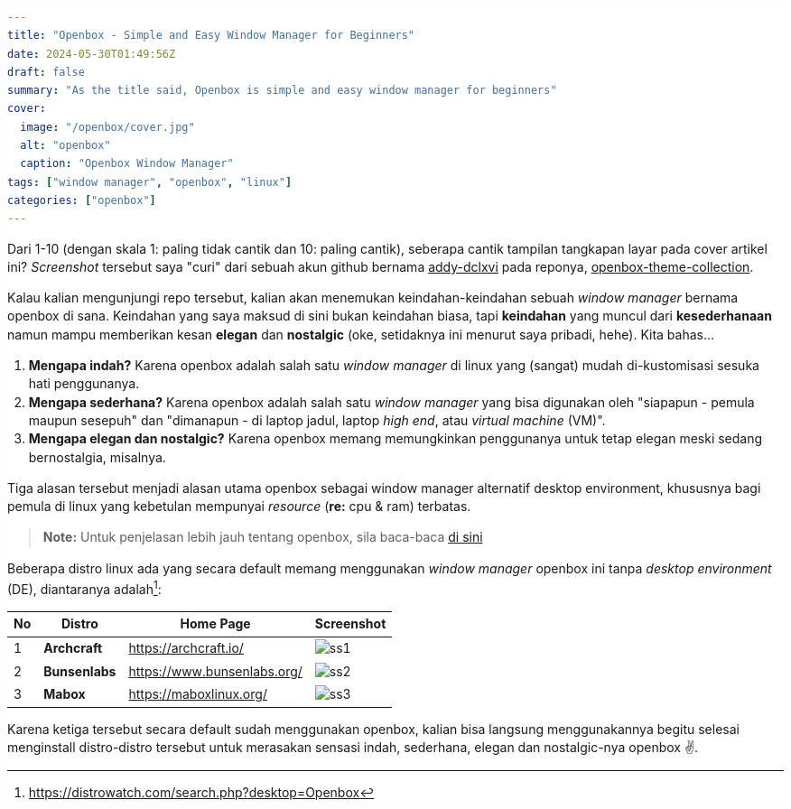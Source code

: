 ```yaml
---
title: "Openbox - Simple and Easy Window Manager for Beginners"
date: 2024-05-30T01:49:56Z
draft: false		
summary: "As the title said, Openbox is simple and easy window manager for beginners"
cover: 
  image: "/openbox/cover.jpg"
  alt: "openbox"
  caption: "Openbox Window Manager"
tags: ["window manager", "openbox", "linux"]
categories: ["openbox"]
---
```


Dari 1-10 (dengan skala 1: paling tidak cantik dan 10: paling cantik), seberapa cantik tampilan tangkapan layar pada cover artikel ini? *Screenshot* tersebut saya "curi" dari sebuah akun github bernama [addy-dclxvi](https://github.com/addy-dclxvi) pada reponya, [openbox-theme-collection](https://github.com/addy-dclxvi/openbox-theme-collections).

Kalau kalian mengunjungi repo tersebut, kalian akan menemukan keindahan-keindahan sebuah *window manager* bernama openbox di sana. Keindahan yang saya maksud di sini bukan keindahan biasa, tapi **keindahan** yang muncul dari **kesederhanaan** namun mampu memberikan kesan **elegan** dan **nostalgic** (oke, setidaknya ini menurut saya pribadi, hehe). Kita bahas...

1. **Mengapa indah?** Karena openbox adalah salah satu *window manager* di linux yang (sangat) mudah di-kustomisasi sesuka hati penggunanya.
2. **Mengapa sederhana?** Karena openbox adalah salah satu *window manager* yang bisa digunakan oleh "siapapun - pemula maupun sesepuh" dan "dimanapun - di laptop jadul, laptop *high end*, atau *virtual machine* (VM)".
3. **Mengapa elegan dan nostalgic?** Karena openbox memang memungkinkan penggunanya untuk tetap elegan meski sedang bernostalgia, misalnya.

Tiga alasan tersebut menjadi alasan utama openbox sebagai window manager alternatif desktop environment, khususnya bagi pemula di linux yang kebetulan mempunyai *resource* (**re:** cpu & ram) terbatas. 

> **Note:**
> Untuk penjelasan lebih jauh tentang openbox, sila baca-baca [di sini](https://en.wikipedia.org/wiki/Openbox)

Beberapa distro linux ada yang secara default memang menggunakan *window manager* openbox ini tanpa *desktop environment* (DE), diantaranya adalah[^1]:

| No  |       Distro      |              Home Page        |          Screenshot           |
| --- |       -----       |               -----           |             -----             |
|  1  |   **Archcraft**   |  https://archcraft.io/        |  ![ss1](/openbox/ss1.png)     |
|  2  |   **Bunsenlabs**  |  https://www.bunsenlabs.org/  |  ![ss2](/openbox/ss2.webp)    |
|  3  |   **Mabox**       |  https://maboxlinux.org/      |  ![ss3](/openbox/ss3.jpg)     |

Karena ketiga tersebut secara default sudah menggunakan openbox, kalian bisa langsung menggunakannya begitu selesai menginstall distro-distro tersebut untuk merasakan sensasi indah, sederhana, elegan dan nostalgic-nya openbox ✌️.


[^1]: https://distrowatch.com/search.php?desktop=Openbox
[^2]: https://wiki.archlinux.org/title/openbox
[^3]: https://wiki.archlinux.org/title/AUR_helpers
